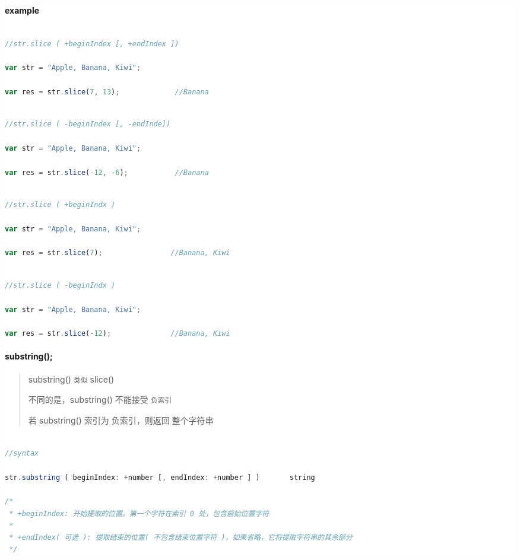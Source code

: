 __example__

``` javascript

//str.slice ( +beginIndex [, +endIndex ])

var str = "Apple, Banana, Kiwi";

var res = str.slice(7, 13);             //Banana


```

``` javascript

//str.slice ( -beginIndex [, -endInde])

var str = "Apple, Banana, Kiwi";

var res = str.slice(-12, -6);           //Banana


```

``` javascript

//str.slice ( +beginIndx )

var str = "Apple, Banana, Kiwi";

var res = str.slice(7);                //Banana, Kiwi


```

``` javascript

//str.slice ( -beginIndx )

var str = "Apple, Banana, Kiwi";

var res = str.slice(-12);              //Banana, Kiwi


```

#### substring();

> substring() `类似` slice()
> 
> 不同的是，substring() 不能接受 `负索引`
> 
> 若 substring() 索引为 负索引，则返回 整个字符串

``` javascript

//syntax

str.substring ( beginIndex: +number [, endIndex: +number ] )       string

/*
 * +beginIndex: 开始提取的位置。第一个字符在索引 0 处，包含启始位置字符
 *
 * +endIndex( 可选 ): 提取结束的位置( 不包含结束位置字符 )，如果省略，它将提取字符串的其余部分
 */


```
